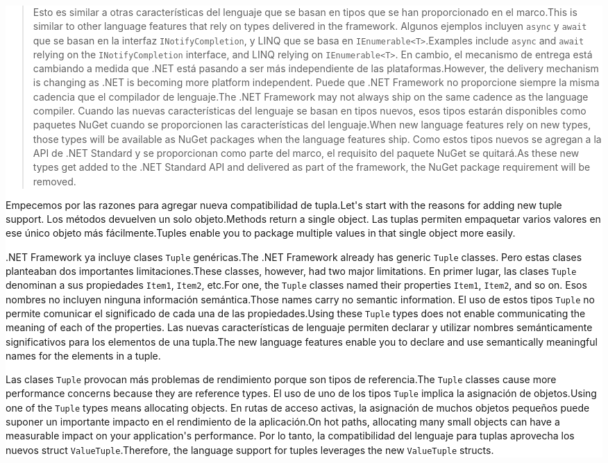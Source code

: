 > <span data-ttu-id="c3cbd-111">Esto es similar a otras características del lenguaje que se basan en tipos que se han proporcionado en el marco.</span><span class="sxs-lookup"><span data-stu-id="c3cbd-111">This is similar to other language features that rely on types delivered in the framework.</span></span> <span data-ttu-id="c3cbd-112">Algunos ejemplos incluyen `async` y `await` que se basan en la interfaz `INotifyCompletion`, y LINQ que se basa en `IEnumerable<T>`.</span><span class="sxs-lookup"><span data-stu-id="c3cbd-112">Examples include `async` and `await` relying on the `INotifyCompletion` interface, and LINQ relying on `IEnumerable<T>`.</span></span> <span data-ttu-id="c3cbd-113">En cambio, el mecanismo de entrega está cambiando a medida que .NET está pasando a ser más independiente de las plataformas.</span><span class="sxs-lookup"><span data-stu-id="c3cbd-113">However, the delivery mechanism is changing as .NET is becoming more platform independent.</span></span> <span data-ttu-id="c3cbd-114">Puede que .NET Framework no proporcione siempre la misma cadencia que el compilador de lenguaje.</span><span class="sxs-lookup"><span data-stu-id="c3cbd-114">The .NET Framework may not always ship on the same cadence as the language compiler.</span></span> <span data-ttu-id="c3cbd-115">Cuando las nuevas características del lenguaje se basan en tipos nuevos, esos tipos estarán disponibles como paquetes NuGet cuando se proporcionen las características del lenguaje.</span><span class="sxs-lookup"><span data-stu-id="c3cbd-115">When new language features rely on new types, those types will be available as NuGet packages when the language features ship.</span></span> <span data-ttu-id="c3cbd-116">Como estos tipos nuevos se agregan a la API de .NET Standard y se proporcionan como parte del marco, el requisito del paquete NuGet se quitará.</span><span class="sxs-lookup"><span data-stu-id="c3cbd-116">As these new types get added to the .NET Standard API and delivered as part of the framework, the NuGet package requirement will be removed.</span></span>

<span data-ttu-id="c3cbd-117">Empecemos por las razones para agregar nueva compatibilidad de tupla.</span><span class="sxs-lookup"><span data-stu-id="c3cbd-117">Let's start with the reasons for adding new tuple support.</span></span> <span data-ttu-id="c3cbd-118">Los métodos devuelven un solo objeto.</span><span class="sxs-lookup"><span data-stu-id="c3cbd-118">Methods return a single object.</span></span> <span data-ttu-id="c3cbd-119">Las tuplas permiten empaquetar varios valores en ese único objeto más fácilmente.</span><span class="sxs-lookup"><span data-stu-id="c3cbd-119">Tuples enable you to package multiple values in that single object more easily.</span></span>

<span data-ttu-id="c3cbd-120">.NET Framework ya incluye clases `Tuple` genéricas.</span><span class="sxs-lookup"><span data-stu-id="c3cbd-120">The .NET Framework already has generic `Tuple` classes.</span></span> <span data-ttu-id="c3cbd-121">Pero estas clases planteaban dos importantes limitaciones.</span><span class="sxs-lookup"><span data-stu-id="c3cbd-121">These classes, however, had two major limitations.</span></span> <span data-ttu-id="c3cbd-122">En primer lugar, las clases `Tuple` denominan a sus propiedades `Item1`, `Item2`, etc.</span><span class="sxs-lookup"><span data-stu-id="c3cbd-122">For one, the `Tuple` classes named their properties `Item1`, `Item2`, and so on.</span></span> <span data-ttu-id="c3cbd-123">Esos nombres no incluyen ninguna información semántica.</span><span class="sxs-lookup"><span data-stu-id="c3cbd-123">Those names carry no semantic information.</span></span> <span data-ttu-id="c3cbd-124">El uso de estos tipos `Tuple` no permite comunicar el significado de cada una de las propiedades.</span><span class="sxs-lookup"><span data-stu-id="c3cbd-124">Using these `Tuple` types does not enable communicating the meaning of each of the properties.</span></span> <span data-ttu-id="c3cbd-125">Las nuevas características de lenguaje permiten declarar y utilizar nombres semánticamente significativos para los elementos de una tupla.</span><span class="sxs-lookup"><span data-stu-id="c3cbd-125">The new language features enable you to declare and use semantically meaningful names for the elements in a tuple.</span></span>

<span data-ttu-id="c3cbd-126">Las clases `Tuple` provocan más problemas de rendimiento porque son tipos de referencia.</span><span class="sxs-lookup"><span data-stu-id="c3cbd-126">The `Tuple` classes cause more performance concerns because they are reference types.</span></span> <span data-ttu-id="c3cbd-127">El uso de uno de los tipos `Tuple` implica la asignación de objetos.</span><span class="sxs-lookup"><span data-stu-id="c3cbd-127">Using one of the `Tuple` types means allocating objects.</span></span> <span data-ttu-id="c3cbd-128">En rutas de acceso activas, la asignación de muchos objetos pequeños puede suponer un importante impacto en el rendimiento de la aplicación.</span><span class="sxs-lookup"><span data-stu-id="c3cbd-128">On hot paths, allocating many small objects can have a measurable impact on your application's performance.</span></span> <span data-ttu-id="c3cbd-129">Por lo tanto, la compatibilidad del lenguaje para tuplas aprovecha los nuevos struct `ValueTuple`.</span><span class="sxs-lookup"><span data-stu-id="c3cbd-129">Therefore, the language support for tuples leverages the new `ValueTuple` structs.</span></span>
